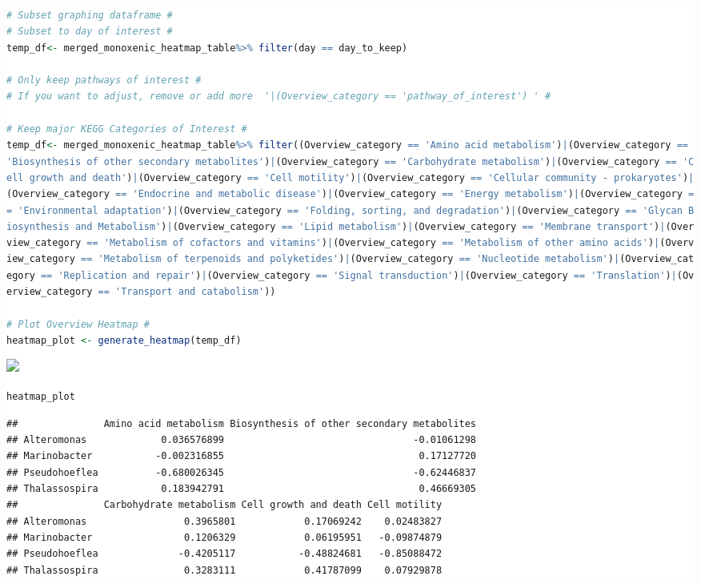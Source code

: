 ``` r
# Subset graphing dataframe #
# Subset to day of interest #
temp_df<- merged_monoxenic_heatmap_table%>% filter(day == day_to_keep)

# Only keep pathways of interest #
# If you want to adjust, remove or add more  '|(Overview_category == 'pathway_of_interest') ' #

# Keep major KEGG Categories of Interest #
temp_df<- merged_monoxenic_heatmap_table%>% filter((Overview_category == 'Amino acid metabolism')|(Overview_category == 'Biosynthesis of other secondary metabolites')|(Overview_category == 'Carbohydrate metabolism')|(Overview_category == 'Cell growth and death')|(Overview_category == 'Cell motility')|(Overview_category == 'Cellular community - prokaryotes')|(Overview_category == 'Endocrine and metabolic disease')|(Overview_category == 'Energy metabolism')|(Overview_category == 'Environmental adaptation')|(Overview_category == 'Folding, sorting, and degradation')|(Overview_category == 'Glycan Biosynthesis and Metabolism')|(Overview_category == 'Lipid metabolism')|(Overview_category == 'Membrane transport')|(Overview_category == 'Metabolism of cofactors and vitamins')|(Overview_category == 'Metabolism of other amino acids')|(Overview_category == 'Metabolism of terpenoids and polyketides')|(Overview_category == 'Nucleotide metabolism')|(Overview_category == 'Replication and repair')|(Overview_category == 'Signal transduction')|(Overview_category == 'Translation')|(Overview_category == 'Transport and catabolism'))

# Plot Overview Heatmap #
heatmap_plot <- generate_heatmap(temp_df)
```

![](03_analyze_KEGG_pathways_files/figure-gfm/unnamed-chunk-3-1.png)

``` r
heatmap_plot
```

    ##               Amino acid metabolism Biosynthesis of other secondary metabolites
    ## Alteromonas             0.036576899                                 -0.01061298
    ## Marinobacter           -0.002316855                                  0.17127720
    ## Pseudohoeflea          -0.680026345                                 -0.62446837
    ## Thalassospira           0.183942791                                  0.46669305
    ##               Carbohydrate metabolism Cell growth and death Cell motility
    ## Alteromonas                 0.3965801            0.17069242    0.02483827
    ## Marinobacter                0.1206329            0.06195951   -0.09874879
    ## Pseudohoeflea              -0.4205117           -0.48824681   -0.85088472
    ## Thalassospira               0.3283111            0.41787099    0.07929878